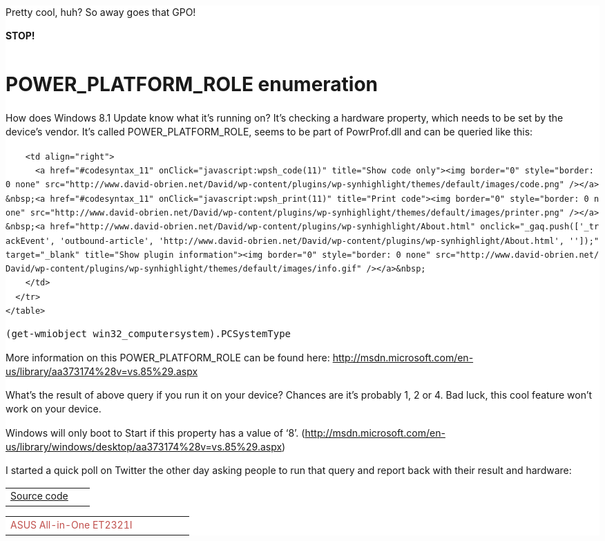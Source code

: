 Pretty cool, huh? So away goes that GPO!

**STOP!**

# POWER\_PLATFORM\_ROLE enumeration

How does Windows 8.1 Update know what it&#8217;s running on? It&#8217;s checking a hardware property, which needs to be set by the device&#8217;s vendor. It&#8217;s called POWER\_PLATFORM\_ROLE, seems to be part of PowrProf.dll and can be queried like this:

<div id="wpshdo_11" class="wp-synhighlighter-outer">
  <div id="wpshdt_11" class="wp-synhighlighter-expanded">
    <table border="0" width="100%">
      <tr>
        <td align="left" width="80%">
          <a name="#codesyntax_11"></a><a id="wpshat_11" class="wp-synhighlighter-title" href="#codesyntax_11"  onClick="javascript:wpsh_toggleBlock(11)" title="Click to show/hide code block">Source code</a>
        </td>
        
        <td align="right">
          <a href="#codesyntax_11" onClick="javascript:wpsh_code(11)" title="Show code only"><img border="0" style="border: 0 none" src="http://www.david-obrien.net/David/wp-content/plugins/wp-synhighlight/themes/default/images/code.png" /></a>&nbsp;<a href="#codesyntax_11" onClick="javascript:wpsh_print(11)" title="Print code"><img border="0" style="border: 0 none" src="http://www.david-obrien.net/David/wp-content/plugins/wp-synhighlight/themes/default/images/printer.png" /></a>&nbsp;<a href="http://www.david-obrien.net/David/wp-content/plugins/wp-synhighlight/About.html" onclick="_gaq.push(['_trackEvent', 'outbound-article', 'http://www.david-obrien.net/David/wp-content/plugins/wp-synhighlight/About.html', '']);" target="_blank" title="Show plugin information"><img border="0" style="border: 0 none" src="http://www.david-obrien.net/David/wp-content/plugins/wp-synhighlight/themes/default/images/info.gif" /></a>&nbsp;
        </td>
      </tr>
    </table>
  </div>
  
  <div id="wpshdi_11" class="wp-synhighlighter-inner" style="display: block;">
    <pre class="powershell" style="font-family:monospace;"><span class="br0">&#40;</span><span class="kw1">get-wmiobject</span> win32_computersystem<span class="br0">&#41;</span>.PCSystemType</pre>
  </div>
</div>

More information on this POWER\_PLATFORM\_ROLE can be found here: <a href="http://msdn.microsoft.com/en-us/library/aa373174%28v=vs.85%29.aspx" onclick="_gaq.push(['_trackEvent', 'outbound-article', 'http://msdn.microsoft.com/en-us/library/aa373174%28v=vs.85%29.aspx', 'http://msdn.microsoft.com/en-us/library/aa373174%28v=vs.85%29.aspx']);" title="http://msdn.microsoft.com/en-us/library/aa373174%28v=vs.85%29.aspx">http://msdn.microsoft.com/en-us/library/aa373174%28v=vs.85%29.aspx</a>

What&#8217;s the result of above query if you run it on your device? Chances are it&#8217;s probably 1, 2 or 4. Bad luck, this cool feature won&#8217;t work on your device.

Windows will only boot to Start if this property has a value of &#8216;8&#8217;. (<a href="http://msdn.microsoft.com/en-us/library/windows/desktop/aa373174%28v=vs.85%29.aspx" onclick="_gaq.push(['_trackEvent', 'outbound-article', 'http://msdn.microsoft.com/en-us/library/windows/desktop/aa373174%28v=vs.85%29.aspx', 'http://msdn.microsoft.com/en-us/library/windows/desktop/aa373174%28v=vs.85%29.aspx']);" title="http://msdn.microsoft.com/en-us/library/windows/desktop/aa373174%28v=vs.85%29.aspx">http://msdn.microsoft.com/en-us/library/windows/desktop/aa373174%28v=vs.85%29.aspx</a>)

I started a quick poll on Twitter the other day asking people to run that query and report back with their result and hardware:

<table border="0" width="700" cellspacing="0" cellpadding="2">
  <tr>
    <td valign="top" width="252">
      <span style="color: #c0504d;">ASUS All-in-One ET2321I</span>
    </td>
    